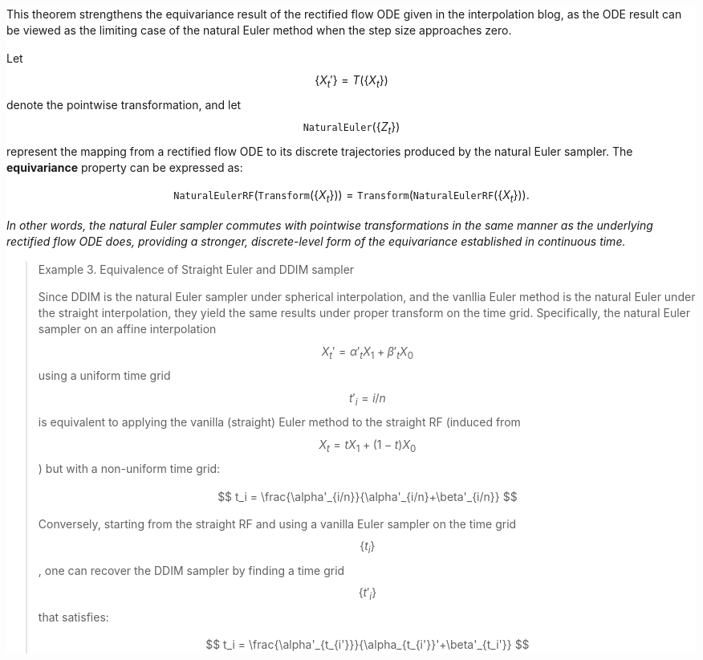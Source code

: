 This theorem strengthens the equivariance result of the rectified flow ODE given in the interpolation blog, as the ODE result can be viewed as the limiting case of the natural Euler method when the step size approaches zero.

Let $$\{X_t'\} = T(\{X_t\})$$ denote the pointwise transformation, and let $$\texttt{NaturalEuler}(\{Z_t\})$$ represent the mapping from a rectified flow ODE to its discrete trajectories produced by the natural Euler sampler. The **equivariance** property can be expressed as:

$$
\texttt{NaturalEulerRF}(\texttt{Transform}(\{X_t\})) = \texttt{Transform}(\texttt{NaturalEulerRF}(\{X_t\})).
$$

*In other words, the natural Euler sampler commutes with pointwise transformations in the same manner as the underlying rectified flow ODE does, providing a stronger, discrete-level form of the equivariance established in continuous time.*

>Example 3. Equivalence of Straight Euler and DDIM sampler
>
>Since DDIM is the natural Euler sampler under spherical interpolation, and the vanllia Euler method is the natural Euler under the straight interpolation, they yield the same results under proper transform on the time grid. Specifically, the natural Euler sampler on an affine interpolation $$X_t' = \alpha'_t X_1 + \beta'_t X_0$$ using a uniform time grid $$t'_i = i/n$$ is equivalent to applying the vanilla (straight) Euler method to the straight RF (induced from $$X_t = tX_1 + (1 - t)X_0$$) but with a non-uniform time grid:
>
>$$
>t_i = \frac{\alpha'_{i/n}}{\alpha'_{i/n}+\beta'_{i/n}}
>$$
>
>Conversely, starting from the straight RF and using a vanilla Euler sampler on the time grid $$\{t_i\}$$, one can recover the DDIM sampler by finding a time grid $$\{t'_i\}$$ that satisfies:
>
> $$
> t_i = \frac{\alpha'_{t_{i'}}}{\alpha_{t_{i'}}'+\beta'_{t_i'}}
> $$
